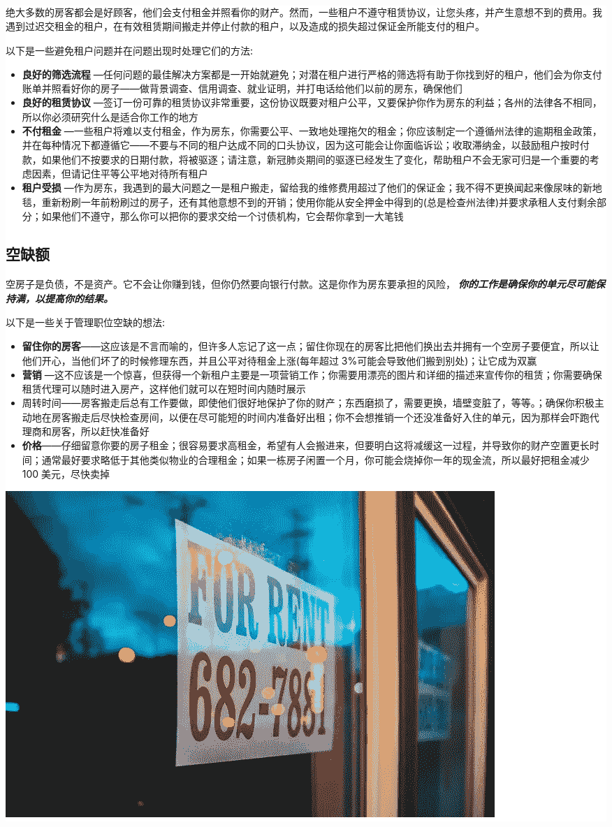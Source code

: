 绝大多数的房客都会是好顾客，他们会支付租金并照看你的财产。然而，一些租户不遵守租赁协议，让您头疼，并产生意想不到的费用。我遇到过迟交租金的租户，在有效租赁期间搬走并停止付款的租户，以及造成的损失超过保证金所能支付的租户。

以下是一些避免租户问题并在问题出现时处理它们的方法:

*   **良好的筛选流程** —任何问题的最佳解决方案都是一开始就避免；对潜在租户进行严格的筛选将有助于你找到好的租户，他们会为你支付账单并照看好你的房子——做背景调查、信用调查、就业证明，并打电话给他们以前的房东，确保他们
*   **良好的租赁协议** —签订一份可靠的租赁协议非常重要，这份协议既要对租户公平，又要保护你作为房东的利益；各州的法律各不相同，所以你必须研究什么是适合你工作的地方
*   **不付租金** —一些租户将难以支付租金，作为房东，你需要公平、一致地处理拖欠的租金；你应该制定一个遵循州法律的逾期租金政策，并在每种情况下都遵循它——不要与不同的租户达成不同的口头协议，因为这可能会让你面临诉讼；收取滞纳金，以鼓励租户按时付款，如果他们不按要求的日期付款，将被驱逐；请注意，新冠肺炎期间的驱逐已经发生了变化，帮助租户不会无家可归是一个重要的考虑因素，但请记住平等公平地对待所有租户
*   **租户受损** —作为房东，我遇到的最大问题之一是租户搬走，留给我的维修费用超过了他们的保证金；我不得不更换闻起来像尿味的新地毯，重新粉刷一年前粉刷过的房子，还有其他意想不到的开销；使用你能从安全押金中得到的(总是检查州法律)并要求承租人支付剩余部分；如果他们不遵守，那么你可以把你的要求交给一个讨债机构，它会帮你拿到一大笔钱

## 空缺额

空房子是负债，不是资产。它不会让你赚到钱，但你仍然要向银行付款。这是你作为房东要承担的风险， ***你的工作是确保你的单元尽可能保持满，以提高你的结果。***

以下是一些关于管理职位空缺的想法:

*   **留住你的房客**——这应该是不言而喻的，但许多人忘记了这一点；留住你现在的房客比把他们换出去并拥有一个空房子要便宜，所以让他们开心，当他们坏了的时候修理东西，并且公平对待租金上涨(每年超过 3%可能会导致他们搬到别处)；让它成为双赢
*   **营销** —这不应该是一个惊喜，但获得一个新租户主要是一项营销工作；你需要用漂亮的图片和详细的描述来宣传你的租赁；你需要确保租赁代理可以随时进入房产，这样他们就可以在短时间内随时展示
*   周转时间——房客搬走后总有工作要做，即使他们很好地保护了你的财产；东西磨损了，需要更换，墙壁变脏了，等等。；确保你积极主动地在房客搬走后尽快检查房间，以便在尽可能短的时间内准备好出租；你不会想推销一个还没准备好入住的单元，因为那样会吓跑代理商和房客，所以赶快准备好
*   **价格**——仔细留意你要的房子租金；很容易要求高租金，希望有人会搬进来，但要明白这将减缓这一过程，并导致你的财产空置更长时间；通常最好要求略低于其他类似物业的合理租金；如果一栋房子闲置一个月，你可能会烧掉你一年的现金流，所以最好把租金减少 100 美元，尽快卖掉

![](img/9256e5fbdec8320f4a03a8e03ab4d63f.png)
